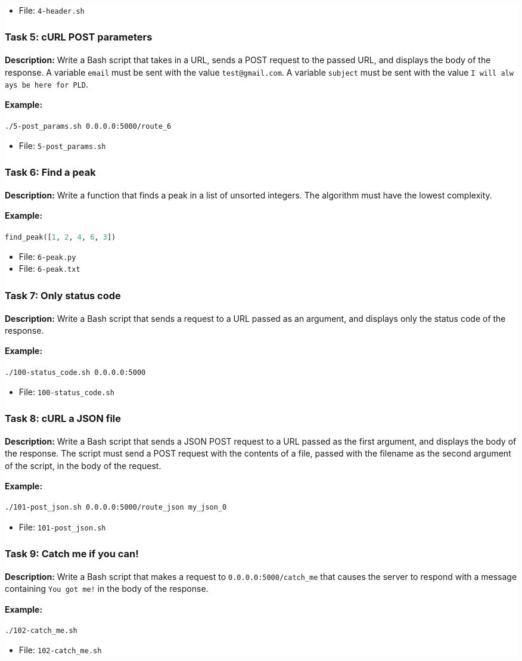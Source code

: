 - File: `4-header.sh`

### Task 5: cURL POST parameters

**Description:** Write a Bash script that takes in a URL, sends a POST request to the passed URL, and displays the body of the response. A variable `email` must be sent with the value `test@gmail.com`. A variable `subject` must be sent with the value `I will always be here for PLD`.

**Example:**
```bash
./5-post_params.sh 0.0.0.0:5000/route_6
```

- File: `5-post_params.sh`

### Task 6: Find a peak

**Description:** Write a function that finds a peak in a list of unsorted integers. The algorithm must have the lowest complexity.

**Example:**
```python
find_peak([1, 2, 4, 6, 3])
```

- File: `6-peak.py`
- File: `6-peak.txt`

### Task 7: Only status code

**Description:** Write a Bash script that sends a request to a URL passed as an argument, and displays only the status code of the response.

**Example:**
```bash
./100-status_code.sh 0.0.0.0:5000
```

- File: `100-status_code.sh`

### Task 8: cURL a JSON file

**Description:** Write a Bash script that sends a JSON POST request to a URL passed as the first argument, and displays the body of the response. The script must send a POST request with the contents of a file, passed with the filename as the second argument of the script, in the body of the request.

**Example:**
```bash
./101-post_json.sh 0.0.0.0:5000/route_json my_json_0
```

- File: `101-post_json.sh`

### Task 9: Catch me if you can!

**Description:** Write a Bash script that makes a request to `0.0.0.0:5000/catch_me` that causes the server to respond with a message containing `You got me!` in the body of the response.

**Example:**
```bash
./102-catch_me.sh
```

- File: `102-catch_me.sh`


